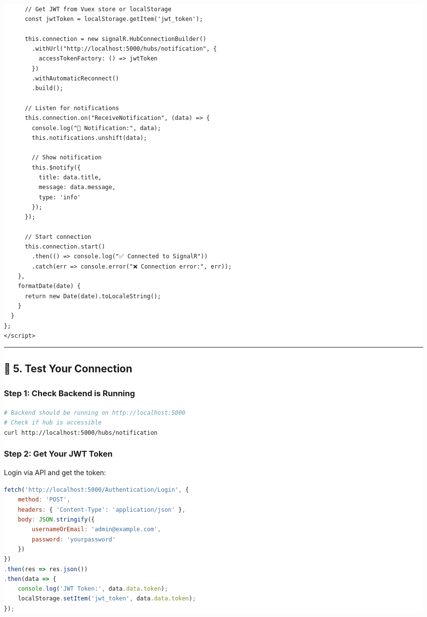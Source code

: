 ```vue
      // Get JWT from Vuex store or localStorage
      const jwtToken = localStorage.getItem('jwt_token');

      this.connection = new signalR.HubConnectionBuilder()
        .withUrl("http://localhost:5000/hubs/notification", {
          accessTokenFactory: () => jwtToken
        })
        .withAutomaticReconnect()
        .build();

      // Listen for notifications
      this.connection.on("ReceiveNotification", (data) => {
        console.log("📩 Notification:", data);
        this.notifications.unshift(data);
        
        // Show notification
        this.$notify({
          title: data.title,
          message: data.message,
          type: 'info'
        });
      });

      // Start connection
      this.connection.start()
        .then(() => console.log("✅ Connected to SignalR"))
        .catch(err => console.error("❌ Connection error:", err));
    },
    formatDate(date) {
      return new Date(date).toLocaleString();
    }
  }
};
</script>
```

---

## 📡 5. Test Your Connection

### **Step 1: Check Backend is Running**
```bash
# Backend should be running on http://localhost:5000
# Check if hub is accessible
curl http://localhost:5000/hubs/notification
```

### **Step 2: Get Your JWT Token**
Login via API and get the token:
```javascript
fetch('http://localhost:5000/Authentication/Login', {
    method: 'POST',
    headers: { 'Content-Type': 'application/json' },
    body: JSON.stringify({
        usernameOrEmail: 'admin@example.com',
        password: 'yourpassword'
    })
})
.then(res => res.json())
.then(data => {
    console.log('JWT Token:', data.data.token);
    localStorage.setItem('jwt_token', data.data.token);
});
```